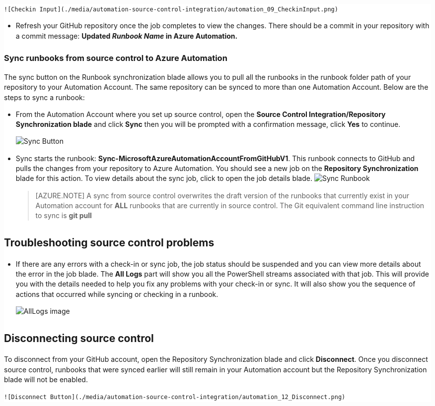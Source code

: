 
    ![Checkin Input](./media/automation-source-control-integration/automation_09_CheckinInput.png)

* Refresh your GitHub repository once the job completes to view the changes.  There should be a commit in your repository with a commit message: **Updated *Runbook Name* in Azure Automation.**




### Sync runbooks from source control to Azure Automation 

The sync button on the  Runbook  synchronization blade allows you to pull all the runbooks in the runbook folder path of your repository to your Automation Account. The same repository can be synced to more than one Automation Account. Below are the steps to sync a runbook:

 *  From the Automation Account where you set up source control, open the **Source Control Integration/Repository Synchronization blade** and click **Sync** then you will be prompted with a confirmation message, click **Yes** to continue.


    ![Sync Button](./media/automation-source-control-integration/automation_10_SyncButtonwithMessage.png)

* Sync starts the runbook: **Sync-MicrosoftAzureAutomationAccountFromGitHubV1**. This runbook connects to GitHub and pulls the changes from your repository to Azure Automation. You should see a new job on the **Repository Synchronization** blade for this action. To view details about the sync job, click to open the job details blade.
    ![Sync Runbook](./media/automation-source-control-integration/automation_11_SyncRunbook.png)


 
    >[AZURE.NOTE] A sync from source control overwrites the draft version of the runbooks that currently exist in your Automation account for **ALL** runbooks that are currently in source control. The Git equivalent command line instruction to sync is **git pull**


## Troubleshooting source control problems

 *  If there are any errors with a check-in or sync job, the job status should be suspended and you can view more details about the error in the job blade.  The **All Logs** part will show you all the PowerShell streams associated with that job.  This will provide you with the details needed to help you fix any problems with your check-in or sync. It will also show you the sequence of actions that occurred while syncing or checking in a runbook.


    ![AllLogs image](./media/automation-source-control-integration/automation_13_AllLogs.png)


## Disconnecting source control

To disconnect from your GitHub account, open the Repository Synchronization blade and click **Disconnect**. Once you disconnect source control, runbooks that were synced earlier will still remain in your Automation account but the Repository Synchronization blade will not be enabled.  


    ![Disconnect Button](./media/automation-source-control-integration/automation_12_Disconnect.png)
